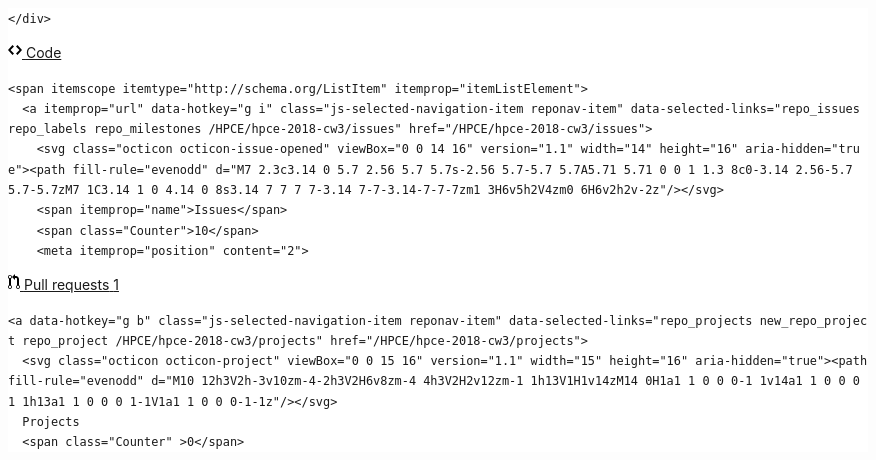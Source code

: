 </h1>

    </div>
    
<nav class="reponav js-repo-nav js-sidenav-container-pjax container"
     itemscope
     itemtype="http://schema.org/BreadcrumbList"
    aria-label="Repository"
     data-pjax="#js-repo-pjax-container">

  <span itemscope itemtype="http://schema.org/ListItem" itemprop="itemListElement">
    <a class="js-selected-navigation-item selected reponav-item" itemprop="url" data-hotkey="g c" aria-current="page" data-selected-links="repo_source repo_downloads repo_commits repo_releases repo_tags repo_branches repo_packages /HPCE/hpce-2018-cw3" href="/HPCE/hpce-2018-cw3">
      <svg class="octicon octicon-code" viewBox="0 0 14 16" version="1.1" width="14" height="16" aria-hidden="true"><path fill-rule="evenodd" d="M9.5 3L8 4.5 11.5 8 8 11.5 9.5 13 14 8 9.5 3zm-5 0L0 8l4.5 5L6 11.5 2.5 8 6 4.5 4.5 3z"/></svg>
      <span itemprop="name">Code</span>
      <meta itemprop="position" content="1">
</a>  </span>

    <span itemscope itemtype="http://schema.org/ListItem" itemprop="itemListElement">
      <a itemprop="url" data-hotkey="g i" class="js-selected-navigation-item reponav-item" data-selected-links="repo_issues repo_labels repo_milestones /HPCE/hpce-2018-cw3/issues" href="/HPCE/hpce-2018-cw3/issues">
        <svg class="octicon octicon-issue-opened" viewBox="0 0 14 16" version="1.1" width="14" height="16" aria-hidden="true"><path fill-rule="evenodd" d="M7 2.3c3.14 0 5.7 2.56 5.7 5.7s-2.56 5.7-5.7 5.7A5.71 5.71 0 0 1 1.3 8c0-3.14 2.56-5.7 5.7-5.7zM7 1C3.14 1 0 4.14 0 8s3.14 7 7 7 7-3.14 7-7-3.14-7-7-7zm1 3H6v5h2V4zm0 6H6v2h2v-2z"/></svg>
        <span itemprop="name">Issues</span>
        <span class="Counter">10</span>
        <meta itemprop="position" content="2">
</a>    </span>

  <span itemscope itemtype="http://schema.org/ListItem" itemprop="itemListElement">
    <a data-hotkey="g p" itemprop="url" class="js-selected-navigation-item reponav-item" data-selected-links="repo_pulls checks /HPCE/hpce-2018-cw3/pulls" href="/HPCE/hpce-2018-cw3/pulls">
      <svg class="octicon octicon-git-pull-request" viewBox="0 0 12 16" version="1.1" width="12" height="16" aria-hidden="true"><path fill-rule="evenodd" d="M11 11.28V5c-.03-.78-.34-1.47-.94-2.06C9.46 2.35 8.78 2.03 8 2H7V0L4 3l3 3V4h1c.27.02.48.11.69.31.21.2.3.42.31.69v6.28A1.993 1.993 0 0 0 10 15a1.993 1.993 0 0 0 1-3.72zm-1 2.92c-.66 0-1.2-.55-1.2-1.2 0-.65.55-1.2 1.2-1.2.65 0 1.2.55 1.2 1.2 0 .65-.55 1.2-1.2 1.2zM4 3c0-1.11-.89-2-2-2a1.993 1.993 0 0 0-1 3.72v6.56A1.993 1.993 0 0 0 2 15a1.993 1.993 0 0 0 1-3.72V4.72c.59-.34 1-.98 1-1.72zm-.8 10c0 .66-.55 1.2-1.2 1.2-.65 0-1.2-.55-1.2-1.2 0-.65.55-1.2 1.2-1.2.65 0 1.2.55 1.2 1.2zM2 4.2C1.34 4.2.8 3.65.8 3c0-.65.55-1.2 1.2-1.2.65 0 1.2.55 1.2 1.2 0 .65-.55 1.2-1.2 1.2z"/></svg>
      <span itemprop="name">Pull requests</span>
      <span class="Counter">1</span>
      <meta itemprop="position" content="3">
</a>  </span>


    <a data-hotkey="g b" class="js-selected-navigation-item reponav-item" data-selected-links="repo_projects new_repo_project repo_project /HPCE/hpce-2018-cw3/projects" href="/HPCE/hpce-2018-cw3/projects">
      <svg class="octicon octicon-project" viewBox="0 0 15 16" version="1.1" width="15" height="16" aria-hidden="true"><path fill-rule="evenodd" d="M10 12h3V2h-3v10zm-4-2h3V2H6v8zm-4 4h3V2H2v12zm-1 1h13V1H1v14zM14 0H1a1 1 0 0 0-1 1v14a1 1 0 0 0 1 1h13a1 1 0 0 0 1-1V1a1 1 0 0 0-1-1z"/></svg>
      Projects
      <span class="Counter" >0</span>
</a>
